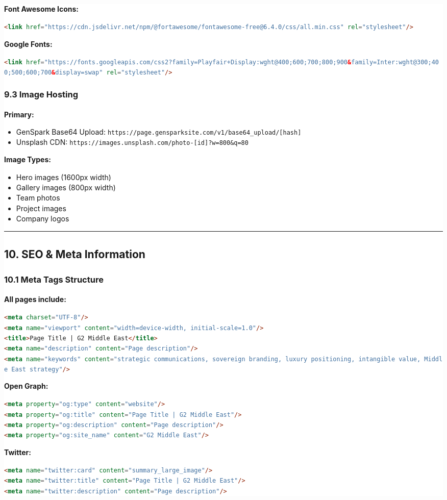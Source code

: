 **Font Awesome Icons:**
```html
<link href="https://cdn.jsdelivr.net/npm/@fortawesome/fontawesome-free@6.4.0/css/all.min.css" rel="stylesheet"/>
```

**Google Fonts:**
```html
<link href="https://fonts.googleapis.com/css2?family=Playfair+Display:wght@400;600;700;800;900&family=Inter:wght@300;400;500;600;700&display=swap" rel="stylesheet"/>
```

### 9.3 Image Hosting

**Primary:**
- GenSpark Base64 Upload: `https://page.gensparksite.com/v1/base64_upload/[hash]`
- Unsplash CDN: `https://images.unsplash.com/photo-[id]?w=800&q=80`

**Image Types:**
- Hero images (1600px width)
- Gallery images (800px width)
- Team photos
- Project images
- Company logos

---

## 10. SEO & Meta Information

### 10.1 Meta Tags Structure

**All pages include:**
```html
<meta charset="UTF-8"/>
<meta name="viewport" content="width=device-width, initial-scale=1.0"/>
<title>Page Title | G2 Middle East</title>
<meta name="description" content="Page description"/>
<meta name="keywords" content="strategic communications, sovereign branding, luxury positioning, intangible value, Middle East strategy"/>
```

**Open Graph:**
```html
<meta property="og:type" content="website"/>
<meta property="og:title" content="Page Title | G2 Middle East"/>
<meta property="og:description" content="Page description"/>
<meta property="og:site_name" content="G2 Middle East"/>
```

**Twitter:**
```html
<meta name="twitter:card" content="summary_large_image"/>
<meta name="twitter:title" content="Page Title | G2 Middle East"/>
<meta name="twitter:description" content="Page description"/>
```
